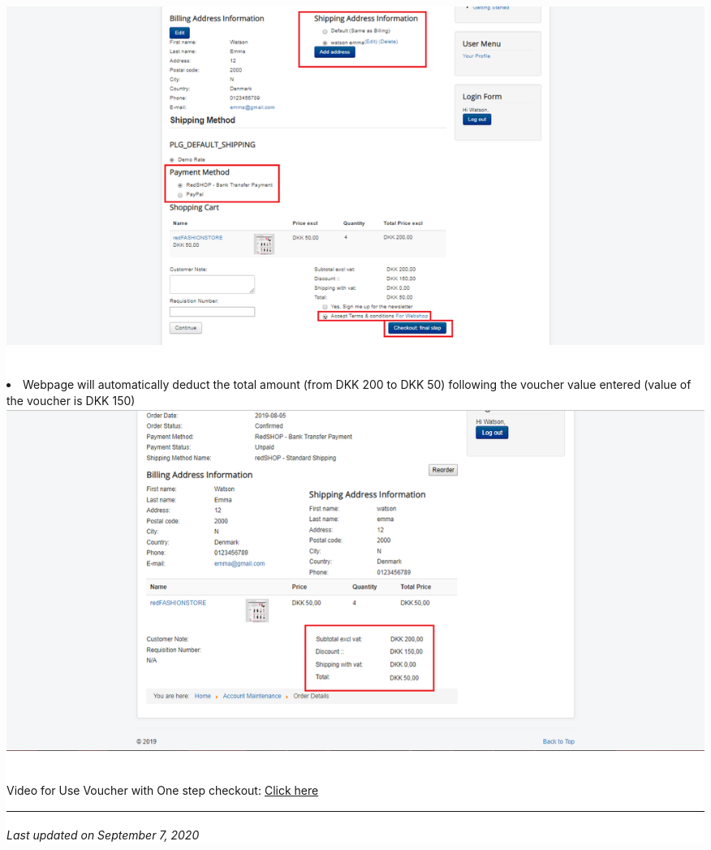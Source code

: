 <img src="./manual/en-US/chapters/discounts/img/img225.png" class="example"/><br><br>

<li>Webpage will automatically deduct the total amount (from DKK 200 to DKK 50) following the voucher value entered (value of the voucher is DKK 150)
<img src="./manual/en-US/chapters/discounts/img/img226.png" class="example"/><br><br>
</ul>

Video for Use Voucher with One step checkout: <a href="https://redshop.fleeq.io/l/rbd9qnw0xd-rpsesp9d9v">Click here</a>

<hr>

<h6>Last updated on September 7, 2020</h6>